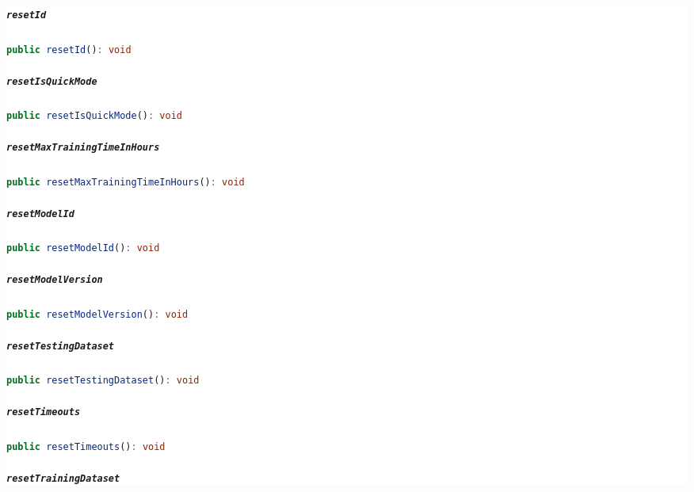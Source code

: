 ##### `resetId` <a name="resetId" id="rhizo-co-terraform-provider-oci.aiDocumentModel.AiDocumentModel.resetId"></a>

```typescript
public resetId(): void
```

##### `resetIsQuickMode` <a name="resetIsQuickMode" id="rhizo-co-terraform-provider-oci.aiDocumentModel.AiDocumentModel.resetIsQuickMode"></a>

```typescript
public resetIsQuickMode(): void
```

##### `resetMaxTrainingTimeInHours` <a name="resetMaxTrainingTimeInHours" id="rhizo-co-terraform-provider-oci.aiDocumentModel.AiDocumentModel.resetMaxTrainingTimeInHours"></a>

```typescript
public resetMaxTrainingTimeInHours(): void
```

##### `resetModelId` <a name="resetModelId" id="rhizo-co-terraform-provider-oci.aiDocumentModel.AiDocumentModel.resetModelId"></a>

```typescript
public resetModelId(): void
```

##### `resetModelVersion` <a name="resetModelVersion" id="rhizo-co-terraform-provider-oci.aiDocumentModel.AiDocumentModel.resetModelVersion"></a>

```typescript
public resetModelVersion(): void
```

##### `resetTestingDataset` <a name="resetTestingDataset" id="rhizo-co-terraform-provider-oci.aiDocumentModel.AiDocumentModel.resetTestingDataset"></a>

```typescript
public resetTestingDataset(): void
```

##### `resetTimeouts` <a name="resetTimeouts" id="rhizo-co-terraform-provider-oci.aiDocumentModel.AiDocumentModel.resetTimeouts"></a>

```typescript
public resetTimeouts(): void
```

##### `resetTrainingDataset` <a name="resetTrainingDataset" id="rhizo-co-terraform-provider-oci.aiDocumentModel.AiDocumentModel.resetTrainingDataset"></a>
